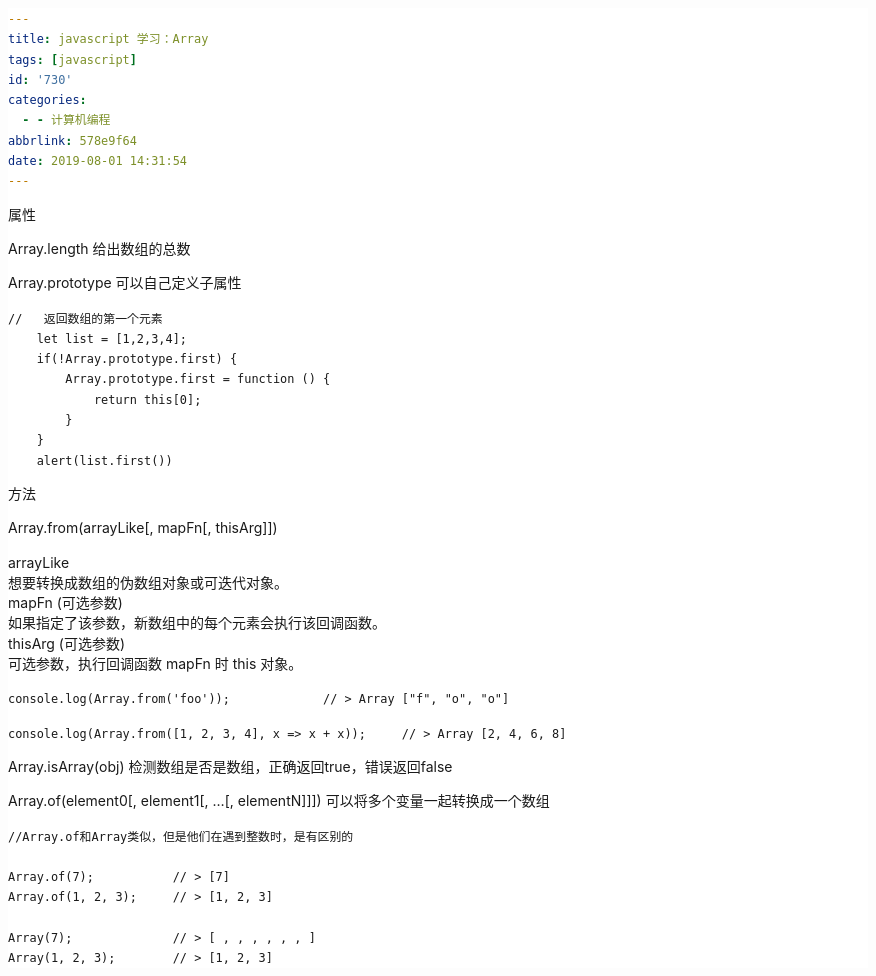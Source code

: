 ```yaml
---
title: javascript 学习：Array
tags: [javascript]
id: '730'
categories:
  - - 计算机编程
abbrlink: 578e9f64
date: 2019-08-01 14:31:54
---
```


属性

Array.length 给出数组的总数

Array.prototype 可以自己定义子属性

```
//   返回数组的第一个元素
    let list = [1,2,3,4];
    if(!Array.prototype.first) {
        Array.prototype.first = function () {
            return this[0];
        }
    }
    alert(list.first())
```

方法

Array.from(arrayLike\[, mapFn\[, thisArg\]\])

arrayLike  
想要转换成数组的伪数组对象或可迭代对象。  
mapFn (可选参数)  
如果指定了该参数，新数组中的每个元素会执行该回调函数。  
thisArg (可选参数)  
可选参数，执行回调函数 mapFn 时 this 对象。

```
console.log(Array.from('foo'));             // > Array ["f", "o", "o"]
```

```
console.log(Array.from([1, 2, 3, 4], x => x + x));     // > Array [2, 4, 6, 8]
```

Array.isArray(obj) 检测数组是否是数组，正确返回true，错误返回false

Array.of(element0\[, element1\[, …\[, elementN\]\]\]) 可以将多个变量一起转换成一个数组

```
//Array.of和Array类似，但是他们在遇到整数时，是有区别的

Array.of(7);           // > [7] 
Array.of(1, 2, 3);     // > [1, 2, 3]

Array(7);              // > [ , , , , , , ]
Array(1, 2, 3);        // > [1, 2, 3]
```
